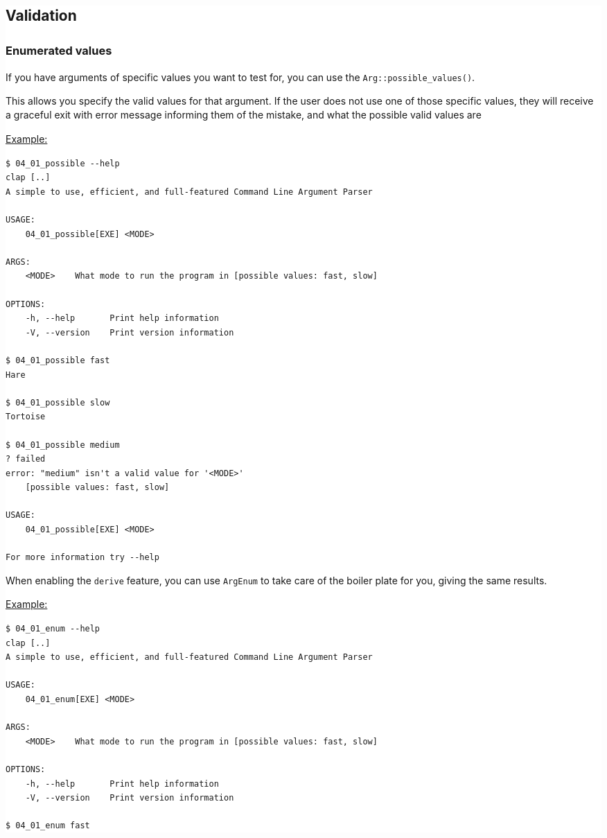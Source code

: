 ## Validation

### Enumerated values

If you have arguments of specific values you want to test for, you can use the
`Arg::possible_values()`.

This allows you specify the valid values for that argument. If the user does not use one of
those specific values, they will receive a graceful exit with error message informing them
of the mistake, and what the possible valid values are

[Example:](04_01_possible.rs)
```console
$ 04_01_possible --help
clap [..]
A simple to use, efficient, and full-featured Command Line Argument Parser

USAGE:
    04_01_possible[EXE] <MODE>

ARGS:
    <MODE>    What mode to run the program in [possible values: fast, slow]

OPTIONS:
    -h, --help       Print help information
    -V, --version    Print version information

$ 04_01_possible fast
Hare

$ 04_01_possible slow
Tortoise

$ 04_01_possible medium
? failed
error: "medium" isn't a valid value for '<MODE>'
	[possible values: fast, slow]

USAGE:
    04_01_possible[EXE] <MODE>

For more information try --help

```

When enabling the `derive` feature, you can use `ArgEnum` to take care of the boiler plate for you, giving the same results.

[Example:](04_01_enum.rs)
```console
$ 04_01_enum --help
clap [..]
A simple to use, efficient, and full-featured Command Line Argument Parser

USAGE:
    04_01_enum[EXE] <MODE>

ARGS:
    <MODE>    What mode to run the program in [possible values: fast, slow]

OPTIONS:
    -h, --help       Print help information
    -V, --version    Print version information

$ 04_01_enum fast
```